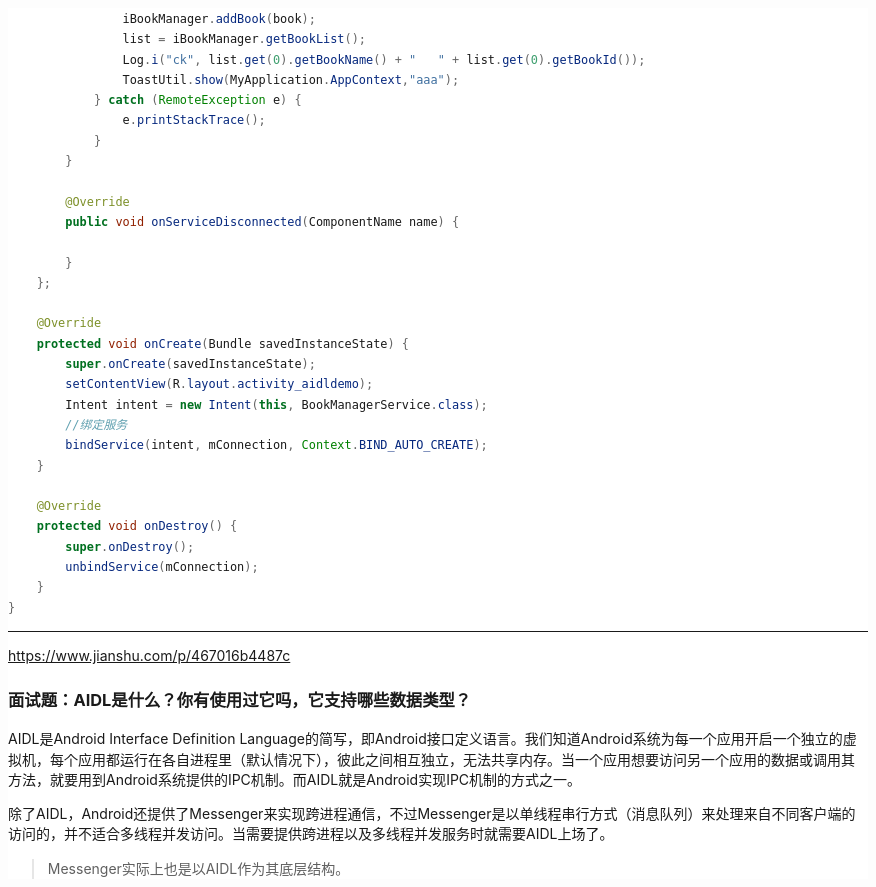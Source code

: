 ```java
                iBookManager.addBook(book);
                list = iBookManager.getBookList();
                Log.i("ck", list.get(0).getBookName() + "   " + list.get(0).getBookId());
                ToastUtil.show(MyApplication.AppContext,"aaa");
            } catch (RemoteException e) {
                e.printStackTrace();
            }
        }

        @Override
        public void onServiceDisconnected(ComponentName name) {

        }
    };

    @Override
    protected void onCreate(Bundle savedInstanceState) {
        super.onCreate(savedInstanceState);
        setContentView(R.layout.activity_aidldemo);
        Intent intent = new Intent(this, BookManagerService.class);
      	//绑定服务
        bindService(intent, mConnection, Context.BIND_AUTO_CREATE);
    }

    @Override
    protected void onDestroy() {
        super.onDestroy();
        unbindService(mConnection);
    }
}
```








---





https://www.jianshu.com/p/467016b4487c

### 面试题：AIDL是什么？你有使用过它吗，它支持哪些数据类型？

AIDL是Android Interface Definition Language的简写，即Android接口定义语言。我们知道Android系统为每一个应用开启一个独立的虚拟机，每个应用都运行在各自进程里（默认情况下），彼此之间相互独立，无法共享内存。当一个应用想要访问另一个应用的数据或调用其方法，就要用到Android系统提供的IPC机制。而AIDL就是Android实现IPC机制的方式之一。

除了AIDL，Android还提供了Messenger来实现跨进程通信，不过Messenger是以单线程串行方式（消息队列）来处理来自不同客户端的访问的，并不适合多线程并发访问。当需要提供跨进程以及多线程并发服务时就需要AIDL上场了。

> Messenger实际上也是以AIDL作为其底层结构。
